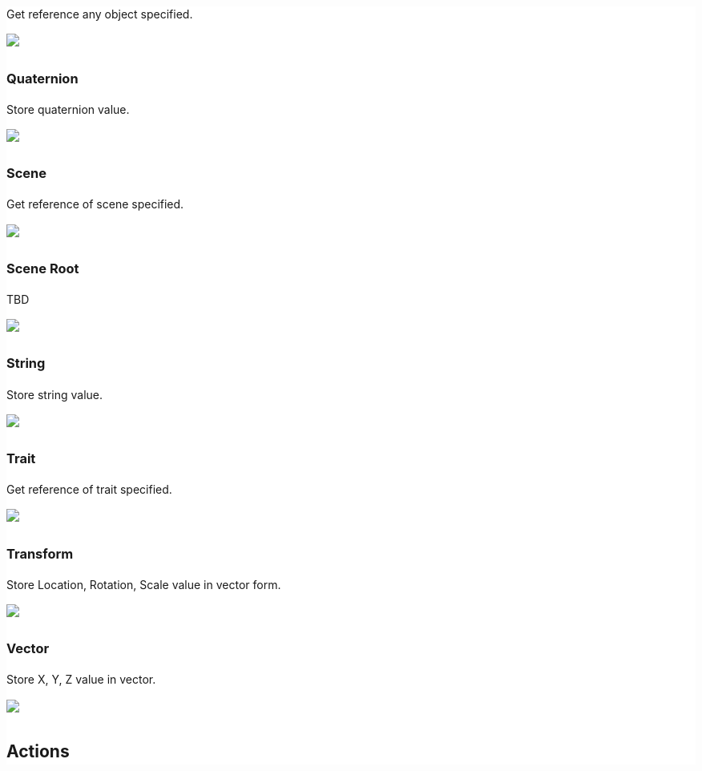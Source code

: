 Get reference any object specified.

![](/logic_nodes/img/Object.JPG)


### Quaternion

Store quaternion value.

![](/logic_nodes/img/Quaternion.JPG)


### Scene

Get reference of scene specified.

![](/logic_nodes/img/Scene.JPG)


### Scene Root

TBD

![](/logic_nodes/img/scene-root.JPG)


### String

Store string value.

![](/logic_nodes/img/String.JPG)


### Trait

Get reference of trait specified.

![](/logic_nodes/img/Trait.JPG)


### Transform

Store Location, Rotation, Scale value in vector form.

![](/logic_nodes/img/Transform.JPG)


### Vector

Store X, Y, Z value in vector.

![](/logic_nodes/img/Vector.JPG)


## Actions
